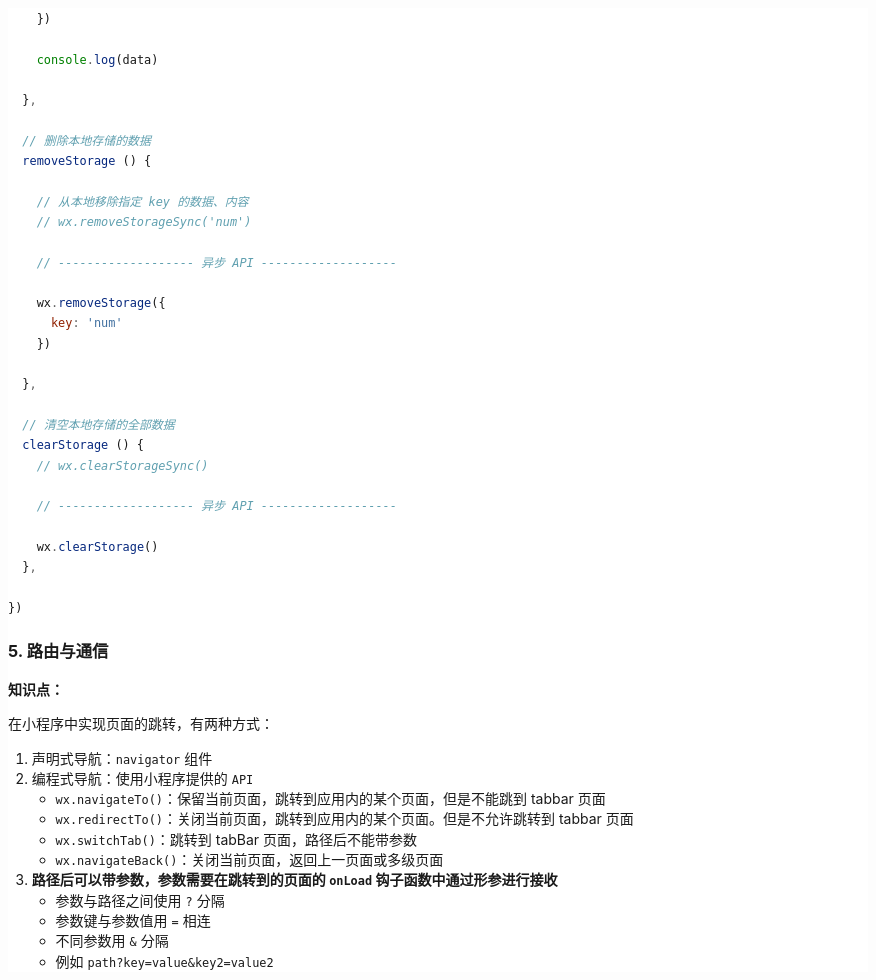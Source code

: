 ```js
    })

    console.log(data)

  },

  // 删除本地存储的数据
  removeStorage () {

    // 从本地移除指定 key 的数据、内容
    // wx.removeStorageSync('num')

    // ------------------- 异步 API -------------------

    wx.removeStorage({
      key: 'num'
    })

  },

  // 清空本地存储的全部数据
  clearStorage () {
    // wx.clearStorageSync()
      
    // ------------------- 异步 API -------------------

    wx.clearStorage()
  },

})

```





### 5. 路由与通信



**知识点：**



在小程序中实现页面的跳转，有两种方式：

1. 声明式导航：`navigator` 组件
2. 编程式导航：使用小程序提供的 `API`
   - `wx.navigateTo()`：保留当前页面，跳转到应用内的某个页面，但是不能跳到 tabbar 页面
   - `wx.redirectTo()`：关闭当前页面，跳转到应用内的某个页面。但是不允许跳转到 tabbar 页面
   - `wx.switchTab()`：跳转到 tabBar 页面，路径后不能带参数
   - `wx.navigateBack()`：关闭当前页面，返回上一页面或多级页面
3. **路径后可以带参数，参数需要在跳转到的页面的 `onLoad` 钩子函数中通过形参进行接收**
   - 参数与路径之间使用 `?` 分隔
   - 参数键与参数值用 `=` 相连
   - 不同参数用 `&` 分隔
   - 例如 `path?key=value&key2=value2`

